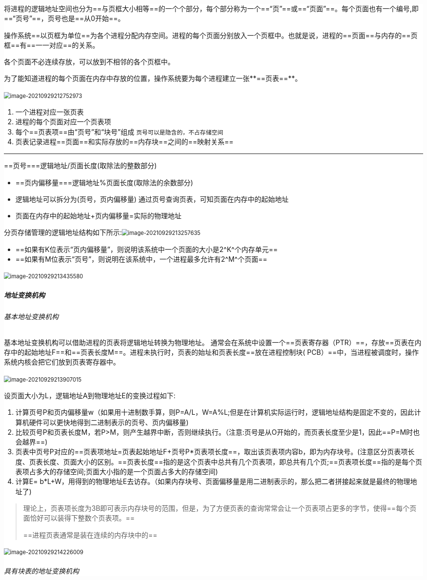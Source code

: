 将进程的逻辑地址空间也分为==与页框大小相等==的一个个部分，每个部分称为一个==“页”==或==“页面”==。每个页面也有一个编号,即==“页号”==，页号也是==从0开始==。

操作系统==以页框为单位==为各个进程分配内存空间。进程的每个页面分别放入一个页框中。也就是说，进程的==页面==与内存的==页框==有==一一对应==的关系。

各个页面不必连续存放，可以放到不相邻的各个页框中。

为了能知道进程的每个页面在内存中存放的位置，操作系统要为每个进程建立一张**==页表==**。

<img src="C:\Users\LIMBO\AppData\Roaming\Typora\typora-user-images\image-20210929212752973.png" alt="image-20210929212752973" style="zoom:80%;" />

1. 一个进程对应一张页表
2. 进程的每个页面对应一个页表项
3. 每个==页表项==由“页号”和“块号”组成 `页号可以是隐含的，不占存储空间`
4. 页表记录进程==页面==和实际存放的==内存块==之间的==映射关系==

- ------

  ==页号===逻辑地址/页面长度(取除法的整数部分)

- ==页内偏移量===逻辑地址%页面长度(取除法的余数部分)

- 逻辑地址可以拆分为(页号，页内偏移量)	通过页号查询页表，可知页面在内存中的起始地址

- 页面在内存中的起始地址+页内偏移量=实际的物理地址

分页存储管理的逻辑地址结构如下所示:<img src="C:\Users\LIMBO\AppData\Roaming\Typora\typora-user-images\image-20210929213257635.png" alt="image-20210929213257635" style="zoom:80%;" />

- ==如果有K位表示“页内偏移量”，则说明该系统中一个页面的大小是2^K^个内存单元==
- ==如果有M位表示“页号”，则说明在该系统中，一个进程最多允许有2^M^个页面==

<img src="C:\Users\LIMBO\AppData\Roaming\Typora\typora-user-images\image-20210929213435580.png" alt="image-20210929213435580" style="zoom:80%;" />

##### 地址变换机构

###### 基本地址变换机构

基本地址变换机构可以借助进程的页表将逻辑地址转换为物理地址。
通常会在系统中设置一个==页表寄存器（PTR）==，存放==页表在内存中的起始地址F==和==页表长度M==。进程未执行时，页表的始址和页表长度==放在进程控制块( PCB）==中，当进程被调度时，操作系统内核会把它们放到页表寄存器中。

<img src="C:\Users\LIMBO\AppData\Roaming\Typora\typora-user-images\image-20210929213907015.png" alt="image-20210929213907015" style="zoom:80%;" />

设页面大小为L，逻辑地址A到物理地址E的变换过程如下:

1. 计算页号Р和页内偏移量w（如果用十进制数手算，则P=A/L，W=A%L;但是在计算机实际运行时，逻辑地址结构是固定不变的，因此计算机硬件可以更快地得到二进制表示的页号、页内偏移量)
2. 比较页号P和页表长度M，若P>M，则产生越界中断，否则继续执行。（注意:页号是从O开始的，而页表长度至少是1，因此==P=M时也会越界==)
3. 页表中页号P对应的==页表项地址=页表起始地址F+页号P*页表项长度==，取出该页表项内容b，即为内存块号。(注意区分页表项长度、页表长度、页面大小的区别。==页表长度==指的是这个页表中总共有几个页表项，即总共有几个页;==页表项长度==指的是每个页表项占多大的存储空间;页面大小指的是一个页面占多大的存储空间)
4. 计算E= b*L+W，用得到的物理地址E去访存。（如果内存块号、页面偏移量是用二进制表示的，那么把二者拼接起来就是最终的物理地址了)

> 理论上，页表项长度为3B即可表示内存块号的范围，但是，为了方便页表的查询常常会让一个页表项占更多的字节，使得==每个页面恰好可以装得下整数个页表项。==
>
> ==进程页表通常是装在连续的内存块中的==

<img src="C:\Users\LIMBO\AppData\Roaming\Typora\typora-user-images\image-20210929214226009.png" alt="image-20210929214226009" style="zoom:80%;" />

###### 具有块表的地址变换机构
